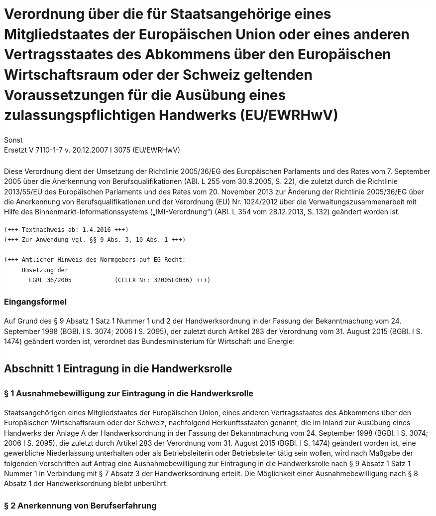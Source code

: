 Verordnung über die für Staatsangehörige eines Mitgliedstaates der Europäischen Union oder eines anderen Vertragsstaates des Abkommens über den Europäischen Wirtschaftsraum oder der Schweiz geltenden Voraussetzungen für die Ausübung eines zulassungspflichtigen Handwerks (EU/EWRHwV)
==========================================================================================================================================================================================================================================================================================

Sonst  
Ersetzt V 7110-1-7 v. 20.12.2007 I 3075 (EU/EWRHwV)

### 

Diese Verordnung dient der Umsetzung der Richtlinie 2005/36/EG des Europäischen Parlaments und des Rates vom 7. September 2005 über die Anerkennung von Berufsqualifikationen (ABl. L 255 vom 30.9.2005, S. 22), die zuletzt durch die Richtlinie 2013/55/EU des Europäischen Parlaments und des Rates vom 20. November 2013 zur Änderung der Richtlinie 2005/36/EG über die Anerkennung von Berufsqualifikationen und der Verordnung (EU) Nr. 1024/2012 über die Verwaltungszusammenarbeit mit Hilfe des Binnenmarkt-Informationssystems („IMI-Verordnung“) (ABl. L 354 vom 28.12.2013, S. 132) geändert worden ist.

```
(+++ Textnachweis ab: 1.4.2016 +++)
(+++ Zur Anwendung vgl. §§ 9 Abs. 3, 10 Abs. 1 +++)
 
(+++ Amtlicher Hinweis des Normgebers auf EG-Recht:
     Umsetzung der
       EGRL 36/2005            (CELEX Nr: 32005L0036) +++)
```

### Eingangsformel

Auf Grund des § 9 Absatz 1 Satz 1 Nummer 1 und 2 der Handwerksordnung in der Fassung der Bekanntmachung vom 24. September 1998 (BGBl. I S. 3074; 2006 I S. 2095), der zuletzt durch Artikel 283 der Verordnung vom 31. August 2015 (BGBl. I S. 1474) geändert worden ist, verordnet das Bundesministerium für Wirtschaft und Energie:

Abschnitt 1 Eintragung in die Handwerksrolle
--------------------------------------------

### 

### § 1 Ausnahmebewilligung zur Eintragung in die Handwerksrolle

Staatsangehörigen eines Mitgliedstaates der Europäischen Union, eines anderen Vertragsstaates des Abkommens über den Europäischen Wirtschaftsraum oder der Schweiz, nachfolgend Herkunftsstaaten genannt, die im Inland zur Ausübung eines Handwerks der Anlage A der Handwerksordnung in der Fassung der Bekanntmachung vom 24. September 1998 (BGBl. I S. 3074; 2006 I S. 2095), die zuletzt durch Artikel 283 der Verordnung vom 31. August 2015 (BGBl. I S. 1474) geändert worden ist, eine gewerbliche Niederlassung unterhalten oder als Betriebsleiterin oder Betriebsleiter tätig sein wollen, wird nach Maßgabe der folgenden Vorschriften auf Antrag eine Ausnahmebewilligung zur Eintragung in die Handwerksrolle nach § 9 Absatz 1 Satz 1 Nummer 1 in Verbindung mit § 7 Absatz 3 der Handwerksordnung erteilt. Die Möglichkeit einer Ausnahmebewilligung nach § 8 Absatz 1 der Handwerksordnung bleibt unberührt.

### § 2 Anerkennung von Berufserfahrung
